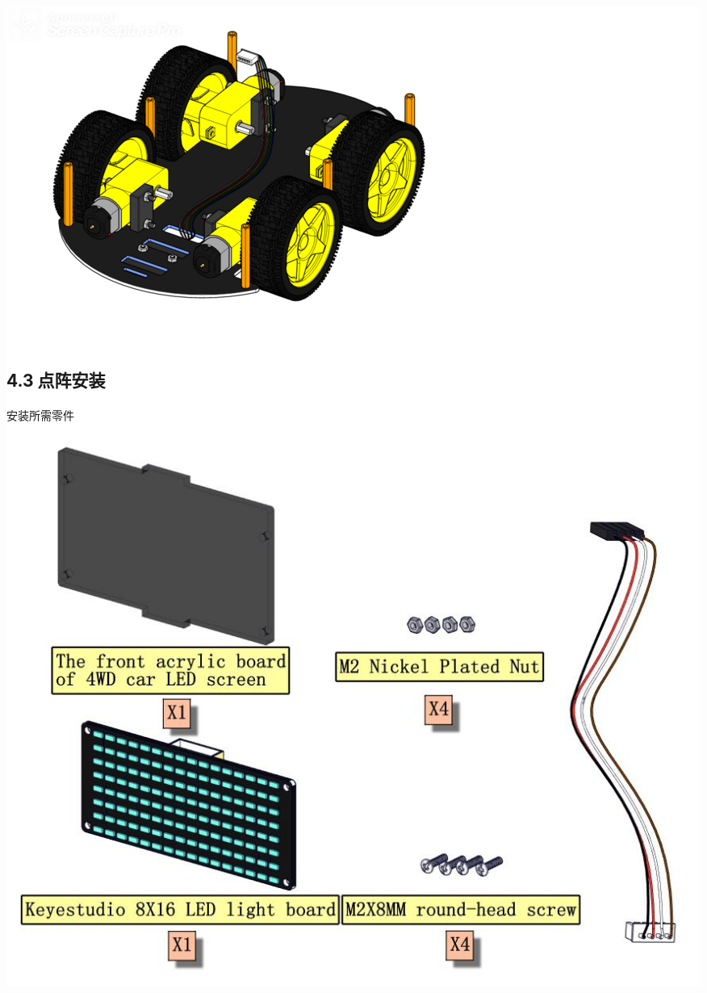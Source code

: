 ![](../media/f3d907c81fa9cc1d1e1a8c068ce9e7b1.png)

## 4.3 点阵安装

安装所需零件

![](../media/7fa4adc60a817a664a375db3c3971d22.jpg)
